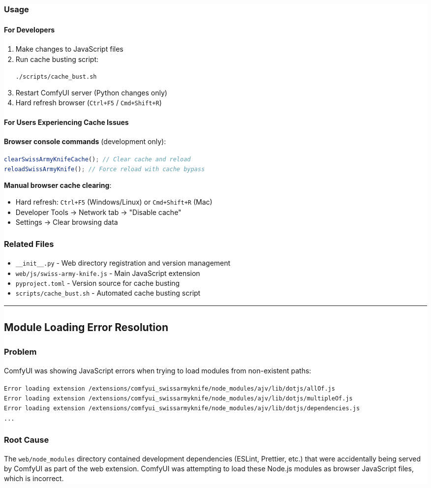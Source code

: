 ### Usage

#### For Developers

1. Make changes to JavaScript files
2. Run cache busting script:
    ```bash
    ./scripts/cache_bust.sh
    ```
3. Restart ComfyUI server (Python changes only)
4. Hard refresh browser (`Ctrl+F5` / `Cmd+Shift+R`)

#### For Users Experiencing Cache Issues

**Browser console commands** (development only):

```javascript
clearSwissArmyKnifeCache(); // Clear cache and reload
reloadSwissArmyKnife(); // Force reload with cache bypass
```

**Manual browser cache clearing**:

- Hard refresh: `Ctrl+F5` (Windows/Linux) or `Cmd+Shift+R` (Mac)
- Developer Tools → Network tab → "Disable cache"
- Settings → Clear browsing data

### Related Files

- `__init__.py` - Web directory registration and version management
- `web/js/swiss-army-knife.js` - Main JavaScript extension
- `pyproject.toml` - Version source for cache busting
- `scripts/cache_bust.sh` - Automated cache busting script

---

## Module Loading Error Resolution

### Problem

ComfyUI was showing JavaScript errors when trying to load modules from non-existent paths:

```
Error loading extension /extensions/comfyui_swissarmyknife/node_modules/ajv/lib/dotjs/allOf.js
Error loading extension /extensions/comfyui_swissarmyknife/node_modules/ajv/lib/dotjs/multipleOf.js
Error loading extension /extensions/comfyui_swissarmyknife/node_modules/ajv/lib/dotjs/dependencies.js
...
```

### Root Cause

The `web/node_modules` directory contained development dependencies (ESLint, Prettier, etc.) that were accidentally being served by ComfyUI as part of the web extension. ComfyUI was attempting to load these Node.js modules as browser JavaScript files, which is incorrect.

